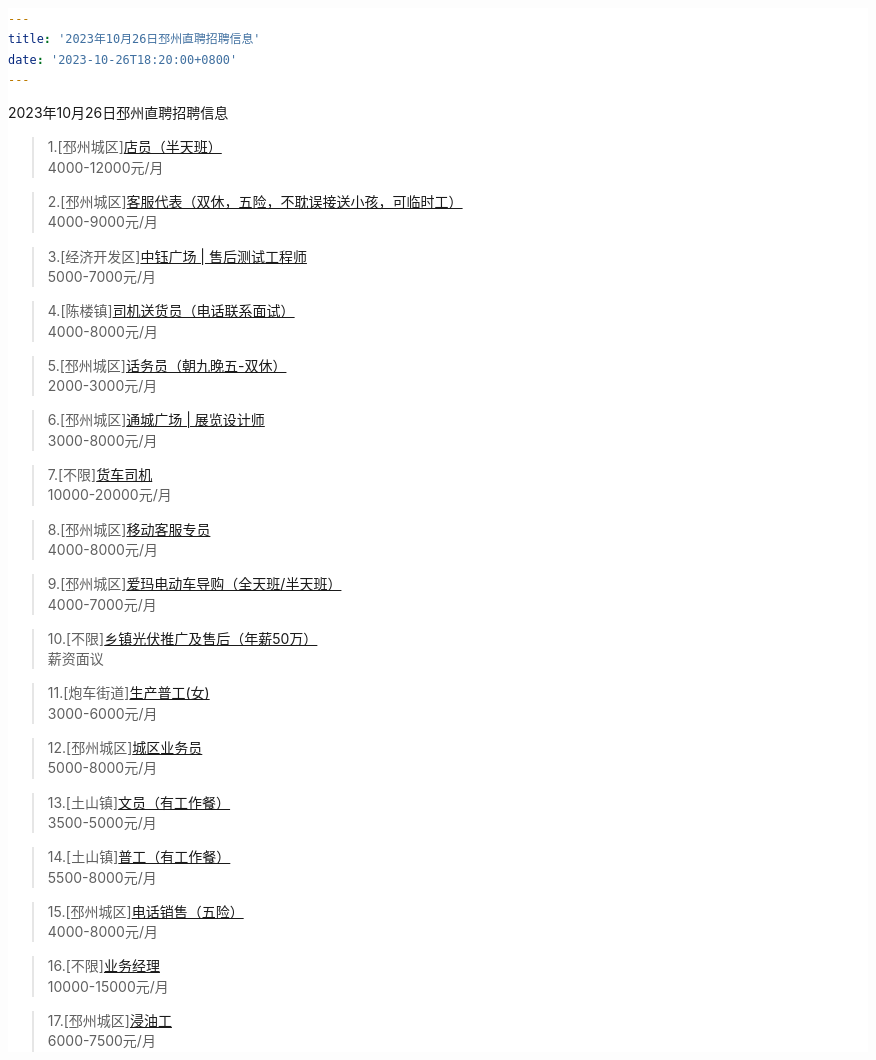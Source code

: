```yaml
---
title: '2023年10月26日邳州直聘招聘信息'
date: '2023-10-26T18:20:00+0800'
---
```

2023年10月26日邳州直聘招聘信息

>1.[邳州城区][店员（半天班）](https://www.pizhouzhipin.com/job/30910)<br>
>4000-12000元/月

>2.[邳州城区][客服代表（双休，五险，不耽误接送小孩，可临时工）](https://www.pizhouzhipin.com/job/29687)<br>
>4000-9000元/月

>3.[经济开发区][中钰广场 | 售后测试工程师](https://www.pizhouzhipin.com/job/31784)<br>
>5000-7000元/月

>4.[陈楼镇][司机送货员（电话联系面试）](https://www.pizhouzhipin.com/job/21989)<br>
>4000-8000元/月

>5.[邳州城区][话务员（朝九晚五-双休）](https://www.pizhouzhipin.com/job/31103)<br>
>2000-3000元/月

>6.[邳州城区][通城广场 | 展览设计师](https://www.pizhouzhipin.com/job/31104)<br>
>3000-8000元/月

>7.[不限][货车司机](https://www.pizhouzhipin.com/job/31255)<br>
>10000-20000元/月

>8.[邳州城区][移动客服专员](https://www.pizhouzhipin.com/job/30488)<br>
>4000-8000元/月

>9.[邳州城区][爱玛电动车导购（全天班/半天班）](https://www.pizhouzhipin.com/job/8023)<br>
>4000-7000元/月

>10.[不限][乡镇光伏推广及售后（年薪50万）](https://www.pizhouzhipin.com/job/28507)<br>
>薪资面议

>11.[炮车街道][生产普工(女)](https://www.pizhouzhipin.com/job/31029)<br>
>3000-6000元/月

>12.[邳州城区][城区业务员](https://www.pizhouzhipin.com/job/31799)<br>
>5000-8000元/月

>13.[土山镇][文员（有工作餐）](https://www.pizhouzhipin.com/job/30792)<br>
>3500-5000元/月

>14.[土山镇][普工（有工作餐）](https://www.pizhouzhipin.com/job/30790)<br>
>5500-8000元/月

>15.[邳州城区][电话销售（五险）](https://www.pizhouzhipin.com/job/31649)<br>
>4000-8000元/月

>16.[不限][业务经理](https://www.pizhouzhipin.com/job/31645)<br>
>10000-15000元/月

>17.[邳州城区][浸油工](https://www.pizhouzhipin.com/job/23507)<br>
>6000-7500元/月
